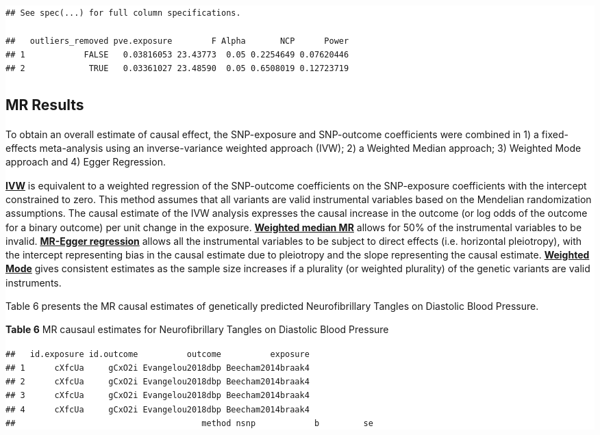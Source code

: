     ## See spec(...) for full column specifications.

    ##   outliers_removed pve.exposure        F Alpha       NCP      Power
    ## 1            FALSE   0.03816053 23.43773  0.05 0.2254649 0.07620446
    ## 2             TRUE   0.03361027 23.48590  0.05 0.6508019 0.12723719

MR Results
----------

To obtain an overall estimate of causal effect, the SNP-exposure and
SNP-outcome coefficients were combined in 1) a fixed-effects
meta-analysis using an inverse-variance weighted approach (IVW); 2) a
Weighted Median approach; 3) Weighted Mode approach and 4) Egger
Regression.

[**IVW**](https://doi.org/10.1002/gepi.21758) is equivalent to a
weighted regression of the SNP-outcome coefficients on the SNP-exposure
coefficients with the intercept constrained to zero. This method assumes
that all variants are valid instrumental variables based on the
Mendelian randomization assumptions. The causal estimate of the IVW
analysis expresses the causal increase in the outcome (or log odds of
the outcome for a binary outcome) per unit change in the exposure.
[**Weighted median MR**](https://doi.org/10.1002/gepi.21965) allows for
50% of the instrumental variables to be invalid. [**MR-Egger
regression**](https://doi.org/10.1093/ije/dyw220) allows all the
instrumental variables to be subject to direct effects (i.e. horizontal
pleiotropy), with the intercept representing bias in the causal estimate
due to pleiotropy and the slope representing the causal estimate.
[**Weighted Mode**](https://doi.org/10.1093/ije/dyx102) gives consistent
estimates as the sample size increases if a plurality (or weighted
plurality) of the genetic variants are valid instruments. <br>

Table 6 presents the MR causal estimates of genetically predicted
Neurofibrillary Tangles on Diastolic Blood Pressure. <br>

**Table 6** MR causaul estimates for Neurofibrillary Tangles on
Diastolic Blood Pressure

    ##   id.exposure id.outcome          outcome          exposure
    ## 1      cXfcUa     gCxO2i Evangelou2018dbp Beecham2014braak4
    ## 2      cXfcUa     gCxO2i Evangelou2018dbp Beecham2014braak4
    ## 3      cXfcUa     gCxO2i Evangelou2018dbp Beecham2014braak4
    ## 4      cXfcUa     gCxO2i Evangelou2018dbp Beecham2014braak4
    ##                                      method nsnp            b         se